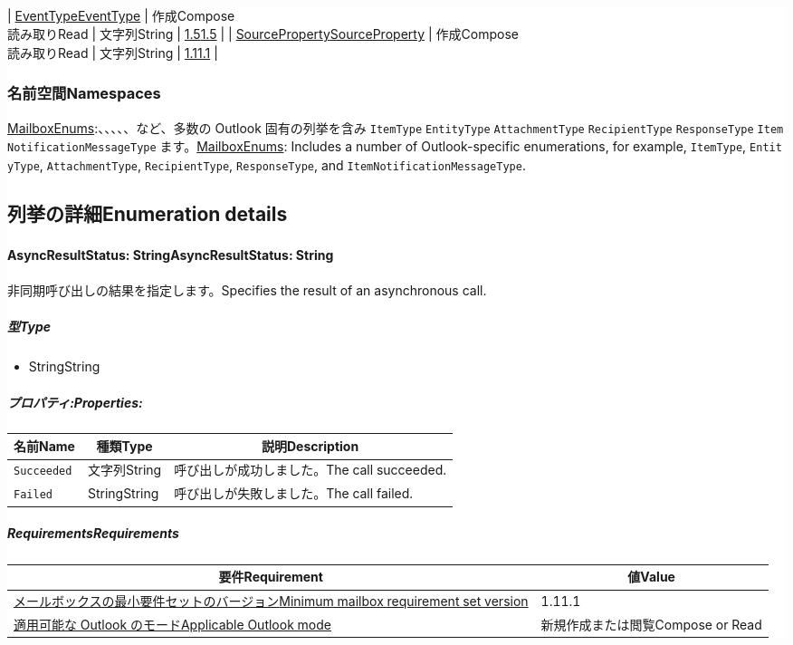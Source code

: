 | [<span data-ttu-id="dc3d1-140">EventType</span><span class="sxs-lookup"><span data-stu-id="dc3d1-140">EventType</span></span>](#eventtype-string) | <span data-ttu-id="dc3d1-141">作成</span><span class="sxs-lookup"><span data-stu-id="dc3d1-141">Compose</span></span><br><span data-ttu-id="dc3d1-142">読み取り</span><span class="sxs-lookup"><span data-stu-id="dc3d1-142">Read</span></span> | <span data-ttu-id="dc3d1-143">文字列</span><span class="sxs-lookup"><span data-stu-id="dc3d1-143">String</span></span> | [<span data-ttu-id="dc3d1-144">1.5</span><span class="sxs-lookup"><span data-stu-id="dc3d1-144">1.5</span></span>](../requirement-set-1.5/outlook-requirement-set-1.5.md) |
| [<span data-ttu-id="dc3d1-145">SourceProperty</span><span class="sxs-lookup"><span data-stu-id="dc3d1-145">SourceProperty</span></span>](#sourceproperty-string) | <span data-ttu-id="dc3d1-146">作成</span><span class="sxs-lookup"><span data-stu-id="dc3d1-146">Compose</span></span><br><span data-ttu-id="dc3d1-147">読み取り</span><span class="sxs-lookup"><span data-stu-id="dc3d1-147">Read</span></span> | <span data-ttu-id="dc3d1-148">文字列</span><span class="sxs-lookup"><span data-stu-id="dc3d1-148">String</span></span> | [<span data-ttu-id="dc3d1-149">1.1</span><span class="sxs-lookup"><span data-stu-id="dc3d1-149">1.1</span></span>](../requirement-set-1.1/outlook-requirement-set-1.1.md) |

### <a name="namespaces"></a><span data-ttu-id="dc3d1-150">名前空間</span><span class="sxs-lookup"><span data-stu-id="dc3d1-150">Namespaces</span></span>

<span data-ttu-id="dc3d1-151">[MailboxEnums](/javascript/api/outlook/office.mailboxenums.attachmentcontentformat?view=outlook-js-1.8&preserve-view=true):、、、、、など、多数の Outlook 固有の列挙を含み `ItemType` `EntityType` `AttachmentType` `RecipientType` `ResponseType` `ItemNotificationMessageType` ます。</span><span class="sxs-lookup"><span data-stu-id="dc3d1-151">[MailboxEnums](/javascript/api/outlook/office.mailboxenums.attachmentcontentformat?view=outlook-js-1.8&preserve-view=true): Includes a number of Outlook-specific enumerations, for example, `ItemType`, `EntityType`, `AttachmentType`, `RecipientType`, `ResponseType`, and `ItemNotificationMessageType`.</span></span>

## <a name="enumeration-details"></a><span data-ttu-id="dc3d1-152">列挙の詳細</span><span class="sxs-lookup"><span data-stu-id="dc3d1-152">Enumeration details</span></span>

#### <a name="asyncresultstatus-string"></a><span data-ttu-id="dc3d1-153">AsyncResultStatus: String</span><span class="sxs-lookup"><span data-stu-id="dc3d1-153">AsyncResultStatus: String</span></span>

<span data-ttu-id="dc3d1-154">非同期呼び出しの結果を指定します。</span><span class="sxs-lookup"><span data-stu-id="dc3d1-154">Specifies the result of an asynchronous call.</span></span>

##### <a name="type"></a><span data-ttu-id="dc3d1-155">型</span><span class="sxs-lookup"><span data-stu-id="dc3d1-155">Type</span></span>

*   <span data-ttu-id="dc3d1-156">String</span><span class="sxs-lookup"><span data-stu-id="dc3d1-156">String</span></span>

##### <a name="properties"></a><span data-ttu-id="dc3d1-157">プロパティ:</span><span class="sxs-lookup"><span data-stu-id="dc3d1-157">Properties:</span></span>

|<span data-ttu-id="dc3d1-158">名前</span><span class="sxs-lookup"><span data-stu-id="dc3d1-158">Name</span></span>| <span data-ttu-id="dc3d1-159">種類</span><span class="sxs-lookup"><span data-stu-id="dc3d1-159">Type</span></span>| <span data-ttu-id="dc3d1-160">説明</span><span class="sxs-lookup"><span data-stu-id="dc3d1-160">Description</span></span>|
|---|---|---|
|`Succeeded`| <span data-ttu-id="dc3d1-161">文字列</span><span class="sxs-lookup"><span data-stu-id="dc3d1-161">String</span></span>|<span data-ttu-id="dc3d1-162">呼び出しが成功しました。</span><span class="sxs-lookup"><span data-stu-id="dc3d1-162">The call succeeded.</span></span>|
|`Failed`| <span data-ttu-id="dc3d1-163">String</span><span class="sxs-lookup"><span data-stu-id="dc3d1-163">String</span></span>|<span data-ttu-id="dc3d1-164">呼び出しが失敗しました。</span><span class="sxs-lookup"><span data-stu-id="dc3d1-164">The call failed.</span></span>|

##### <a name="requirements"></a><span data-ttu-id="dc3d1-165">Requirements</span><span class="sxs-lookup"><span data-stu-id="dc3d1-165">Requirements</span></span>

|<span data-ttu-id="dc3d1-166">要件</span><span class="sxs-lookup"><span data-stu-id="dc3d1-166">Requirement</span></span>| <span data-ttu-id="dc3d1-167">値</span><span class="sxs-lookup"><span data-stu-id="dc3d1-167">Value</span></span>|
|---|---|
|[<span data-ttu-id="dc3d1-168">メールボックスの最小要件セットのバージョン</span><span class="sxs-lookup"><span data-stu-id="dc3d1-168">Minimum mailbox requirement set version</span></span>](../../requirement-sets/outlook-api-requirement-sets.md)| <span data-ttu-id="dc3d1-169">1.1</span><span class="sxs-lookup"><span data-stu-id="dc3d1-169">1.1</span></span>|
|[<span data-ttu-id="dc3d1-170">適用可能な Outlook のモード</span><span class="sxs-lookup"><span data-stu-id="dc3d1-170">Applicable Outlook mode</span></span>](../../../outlook/outlook-add-ins-overview.md#extension-points)| <span data-ttu-id="dc3d1-171">新規作成または閲覧</span><span class="sxs-lookup"><span data-stu-id="dc3d1-171">Compose or Read</span></span>|
